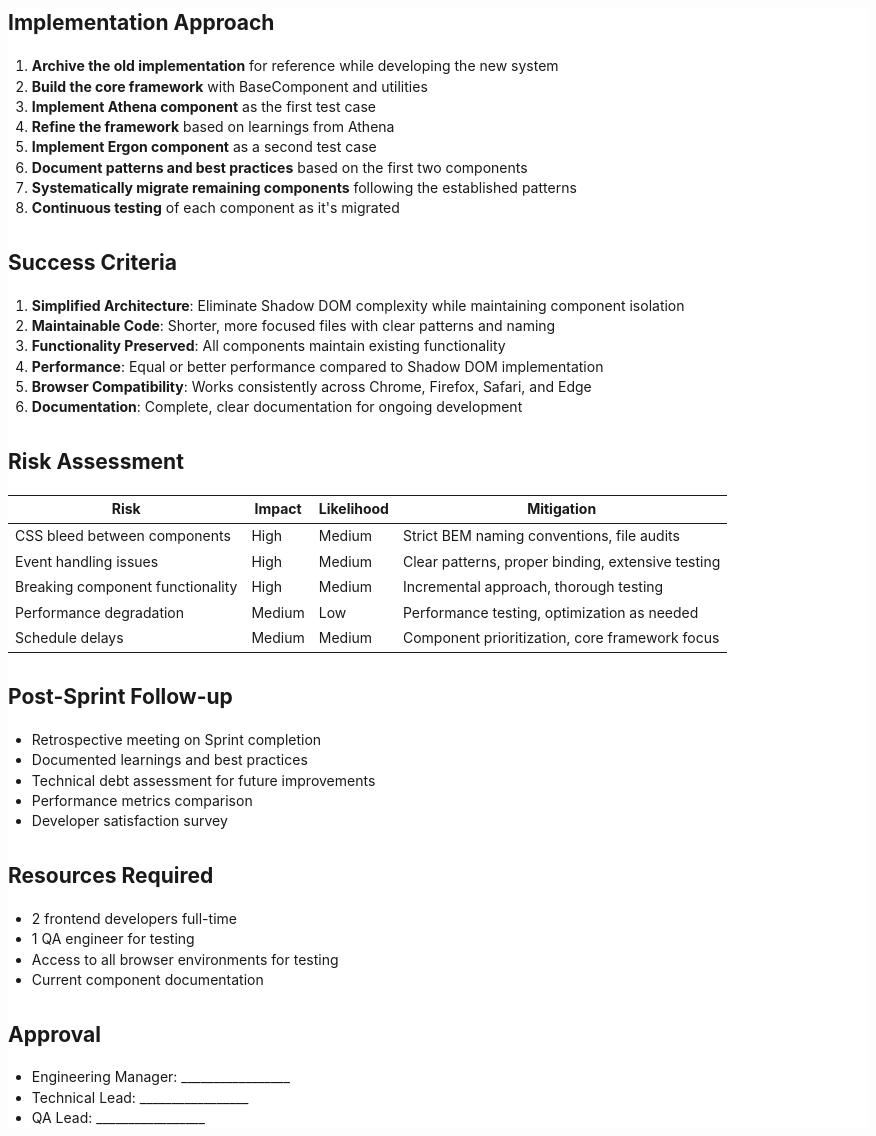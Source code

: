 ## Implementation Approach

1. **Archive the old implementation** for reference while developing the new system
2. **Build the core framework** with BaseComponent and utilities
3. **Implement Athena component** as the first test case
4. **Refine the framework** based on learnings from Athena
5. **Implement Ergon component** as a second test case
6. **Document patterns and best practices** based on the first two components
7. **Systematically migrate remaining components** following the established patterns
8. **Continuous testing** of each component as it's migrated

## Success Criteria

1. **Simplified Architecture**: Eliminate Shadow DOM complexity while maintaining component isolation
2. **Maintainable Code**: Shorter, more focused files with clear patterns and naming
3. **Functionality Preserved**: All components maintain existing functionality
4. **Performance**: Equal or better performance compared to Shadow DOM implementation
5. **Browser Compatibility**: Works consistently across Chrome, Firefox, Safari, and Edge
6. **Documentation**: Complete, clear documentation for ongoing development

## Risk Assessment

| Risk | Impact | Likelihood | Mitigation |
|------|--------|------------|------------|
| CSS bleed between components | High | Medium | Strict BEM naming conventions, file audits |
| Event handling issues | High | Medium | Clear patterns, proper binding, extensive testing |
| Breaking component functionality | High | Medium | Incremental approach, thorough testing |
| Performance degradation | Medium | Low | Performance testing, optimization as needed |
| Schedule delays | Medium | Medium | Component prioritization, core framework focus |

## Post-Sprint Follow-up

- Retrospective meeting on Sprint completion
- Documented learnings and best practices
- Technical debt assessment for future improvements
- Performance metrics comparison
- Developer satisfaction survey

## Resources Required

- 2 frontend developers full-time
- 1 QA engineer for testing
- Access to all browser environments for testing
- Current component documentation

## Approval

- Engineering Manager: _________________
- Technical Lead: _________________
- QA Lead: _________________